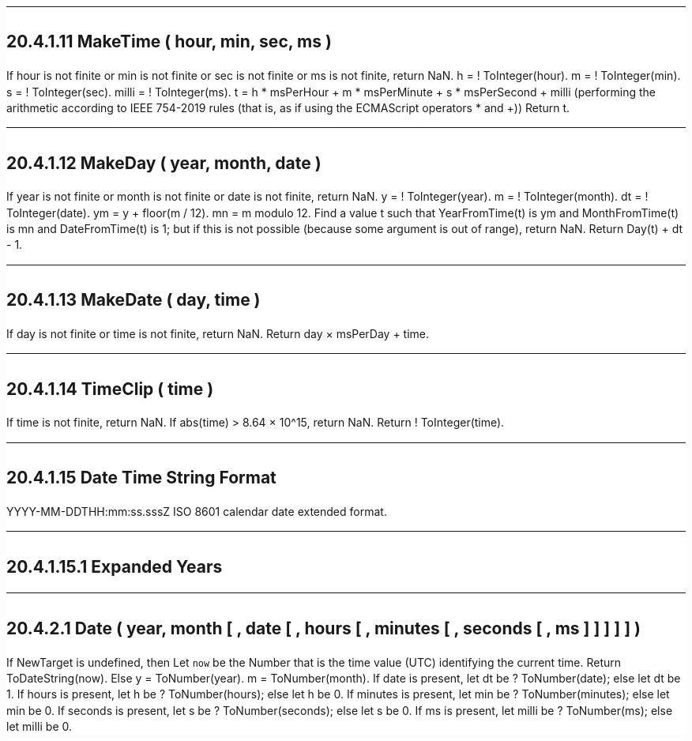--------------------------------------------------------------------------------------------
 20.4.1.11 MakeTime ( hour, min, sec, ms )
--------------------------------------------------------------------------------------------
 If hour is not finite or min is not finite or sec is not finite or ms is not finite, return NaN.
 h = ! ToInteger(hour).
 m = ! ToInteger(min).
 s = ! ToInteger(sec).
 milli = ! ToInteger(ms).
 t = h * msPerHour + m * msPerMinute + s * msPerSecond + milli
         (performing the arithmetic according to IEEE 754-2019 rules (that is, as if using the ECMAScript operators * and +))
 Return t.

--------------------------------------------------------------------------------------------
 20.4.1.12 MakeDay ( year, month, date )
--------------------------------------------------------------------------------------------
 If year is not finite or month is not finite or date is not finite, return NaN.
 y = ! ToInteger(year).
 m = ! ToInteger(month).
 dt = ! ToInteger(date).
 ym = y + floor(m / 12).
 mn = m modulo 12.
  Find a value t such that YearFromTime(t) is ym and MonthFromTime(t) is mn and DateFromTime(t) is 1;
  but if this is not possible (because some argument is out of range), return NaN.
 Return Day(t) + dt - 1.

--------------------------------------------------------------------------------------------
 20.4.1.13 MakeDate ( day, time )
--------------------------------------------------------------------------------------------
 If day is not finite or time is not finite, return NaN.
 Return day × msPerDay + time.

--------------------------------------------------------------------------------------------
 20.4.1.14 TimeClip ( time )
--------------------------------------------------------------------------------------------
 If time is not finite, return NaN.
 If abs(time) > 8.64 × 10^15, return NaN.
 Return ! ToInteger(time).

--------------------------------------------------------------------------------------------
 20.4.1.15 Date Time String Format
--------------------------------------------------------------------------------------------
 YYYY-MM-DDTHH:mm:ss.sssZ
 ISO 8601 calendar date extended format.

--------------------------------------------------------------------------------------------
 20.4.1.15.1 Expanded Years
--------------------------------------------------------------------------------------------

--------------------------------------------------------------------------------------------
 20.4.2.1 Date ( year, month [ , date [ , hours [ , minutes [ , seconds [ , ms ] ] ] ] ] )
--------------------------------------------------------------------------------------------
 If NewTarget is undefined, then
   Let `now` be the Number that is the time value (UTC) identifying the current time.
   Return ToDateString(now).
 Else
   y = ToNumber(year).
   m = ToNumber(month).
   If date is present, let dt be ? ToNumber(date); else let dt be 1.
   If hours is present, let h be ? ToNumber(hours); else let h be 0.
   If minutes is present, let min be ? ToNumber(minutes); else let min be 0.
   If seconds is present, let s be ? ToNumber(seconds); else let s be 0.
   If ms is present, let milli be ? ToNumber(ms); else let milli be 0.